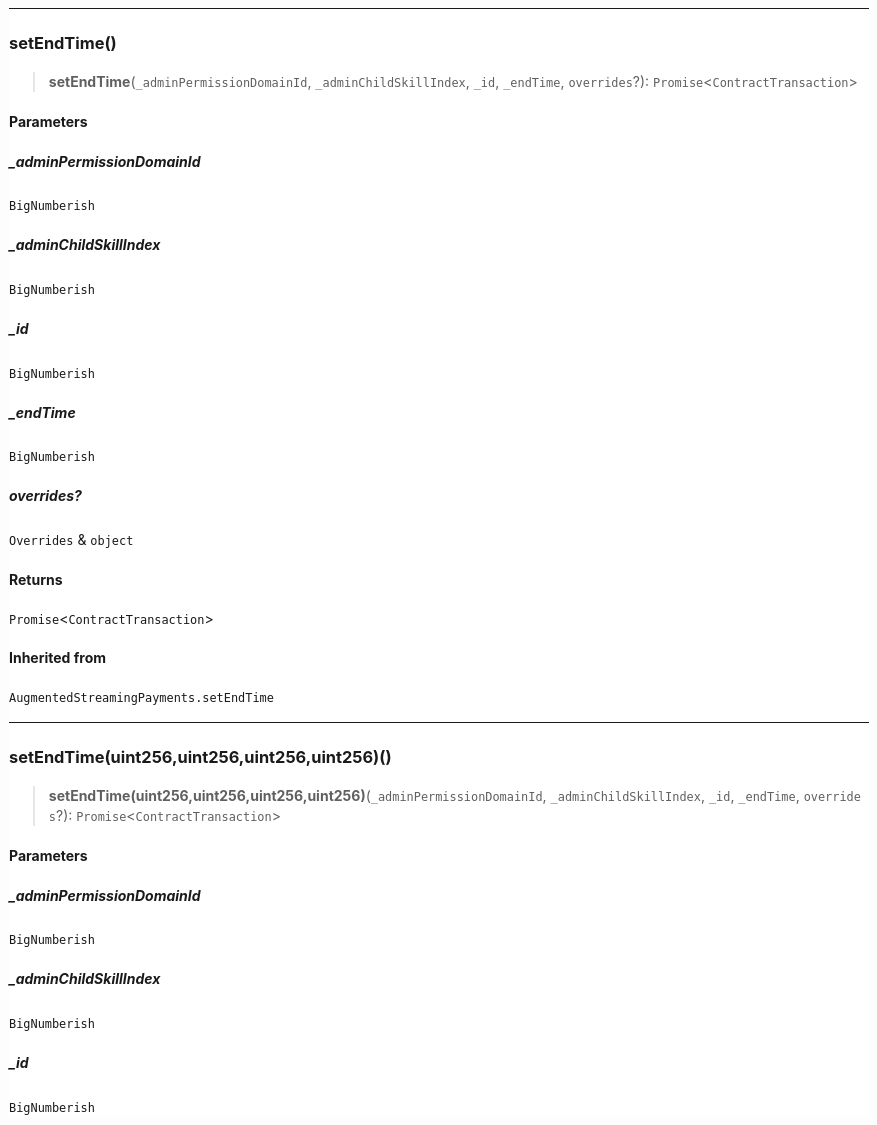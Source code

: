 ***

### setEndTime()

> **setEndTime**(`_adminPermissionDomainId`, `_adminChildSkillIndex`, `_id`, `_endTime`, `overrides`?): `Promise`\<`ContractTransaction`\>

#### Parameters

##### \_adminPermissionDomainId

`BigNumberish`

##### \_adminChildSkillIndex

`BigNumberish`

##### \_id

`BigNumberish`

##### \_endTime

`BigNumberish`

##### overrides?

`Overrides` & `object`

#### Returns

`Promise`\<`ContractTransaction`\>

#### Inherited from

`AugmentedStreamingPayments.setEndTime`

***

### setEndTime(uint256,uint256,uint256,uint256)()

> **setEndTime(uint256,uint256,uint256,uint256)**(`_adminPermissionDomainId`, `_adminChildSkillIndex`, `_id`, `_endTime`, `overrides`?): `Promise`\<`ContractTransaction`\>

#### Parameters

##### \_adminPermissionDomainId

`BigNumberish`

##### \_adminChildSkillIndex

`BigNumberish`

##### \_id

`BigNumberish`
